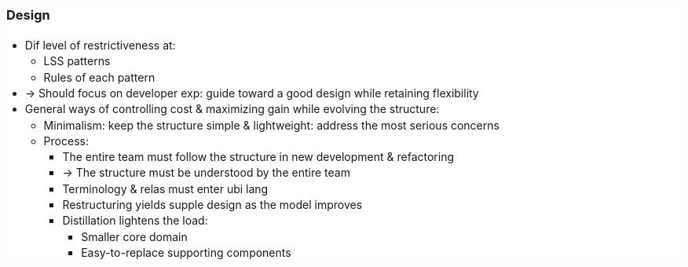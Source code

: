 ### Design
- Dif level of restrictiveness at:
  - LSS patterns
  - Rules of each pattern
- -> Should focus on developer exp: guide toward a good design while retaining flexibility
- General ways of controlling cost & maximizing gain while evolving the structure:
  - Minimalism: keep the structure simple & lightweight: address the most serious concerns
  - Process:
    - The entire team must follow the structure in new development & refactoring
    - -> The structure must be understood by the entire team
    - Terminology & relas must enter ubi lang
    - Restructuring yields supple design as the model improves
    - Distillation lightens the load:
      - Smaller core domain
      - Easy-to-replace supporting components